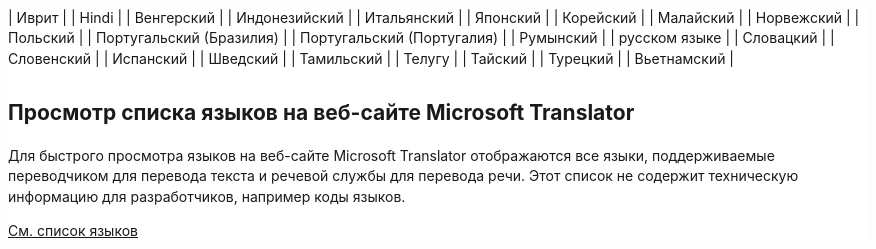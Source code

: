 | Иврит |
| Hindi |
| Венгерский |
| Индонезийский |
| Итальянский |
| Японский |
| Корейский |
| Малайский |
| Норвежский |
| Польский |
| Португальский (Бразилия) |
| Португальский (Португалия) |
| Румынский |
| русском языке |
| Словацкий |
| Словенский |
| Испанский |
| Шведский |
| Тамильский |
| Телугу |
| Тайский |
| Турецкий |
| Вьетнамский |

## <a name="view-the-language-list-on-the-microsoft-translator-website"></a>Просмотр списка языков на веб-сайте Microsoft Translator

Для быстрого просмотра языков на веб-сайте Microsoft Translator отображаются все языки, поддерживаемые переводчиком для перевода текста и речевой службы для перевода речи. Этот список не содержит техническую информацию для разработчиков, например коды языков.

[См. список языков](https://www.microsoft.com/translator/languages.aspx)
